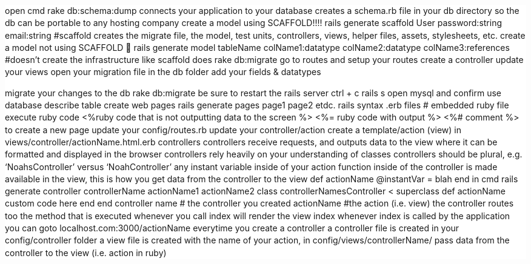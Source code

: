 open cmd
rake db:schema:dump
connects your application to your database
creates a schema.rb file in your db directory so the db can be portable to any hosting company
create a model using SCAFFOLD!!!!
rails generate scaffold User password:string email:string
#scaffold creates the migrate file, the model, test units, controllers, views, helper files, assets, stylesheets, etc.
create a model not using SCAFFOLD 
rails generate model tableName colName1:datatype colName2:datatype colName3:references
#doesn’t create the infrastructure like scaffold does
rake db:migrate
go to routes and setup your routes
create a controller
update your views
open your migration file in the db folder
add your fields & datatypes

migrate your changes to the db
rake db:migrate
be sure to restart the rails server
ctrl + c
rails s
open mysql and confirm
use database
describe table
create web pages
rails generate pages page1 page2 etdc.
rails syntax
.erb files # embedded ruby file
execute ruby code
<%ruby code that is not outputting data to the screen %>
<%= ruby code with output %>
<%# comment %>
to create a new page
update your config/routes.rb
update your controller/action
create a template/action (view) in views/controller/actionName.html.erb
controllers
controllers receive requests, and outputs data to the view where it can be formatted and displayed in the browser
controllers rely heavily on your understanding of classes
controllers should be plural, e.g. ‘NoahsController’ versus ‘NoahController’
any instant variable inside of your action function inside of the controller is made available in the view, this is how you get data from the controller to the view
def actionName
@instantVar = blah
end
in cmd
rails generate controller controllerName actionName1 actionName2
class controllerNamesController < superclass
def actionName
custom code here
end
end
controller name # the controller you created
actionName #the action (i.e. view) the controller routes too
the method that is executed whenever you call index
will render the view index whenever index is called by the application
you can goto localhost.com:3000/actionName
everytime you create a controller
a controller file is created in your config/controller folder
a view file is created with the name of your action, in config/views/controllerName/
pass data from the controller to the view (i.e. action in ruby)
